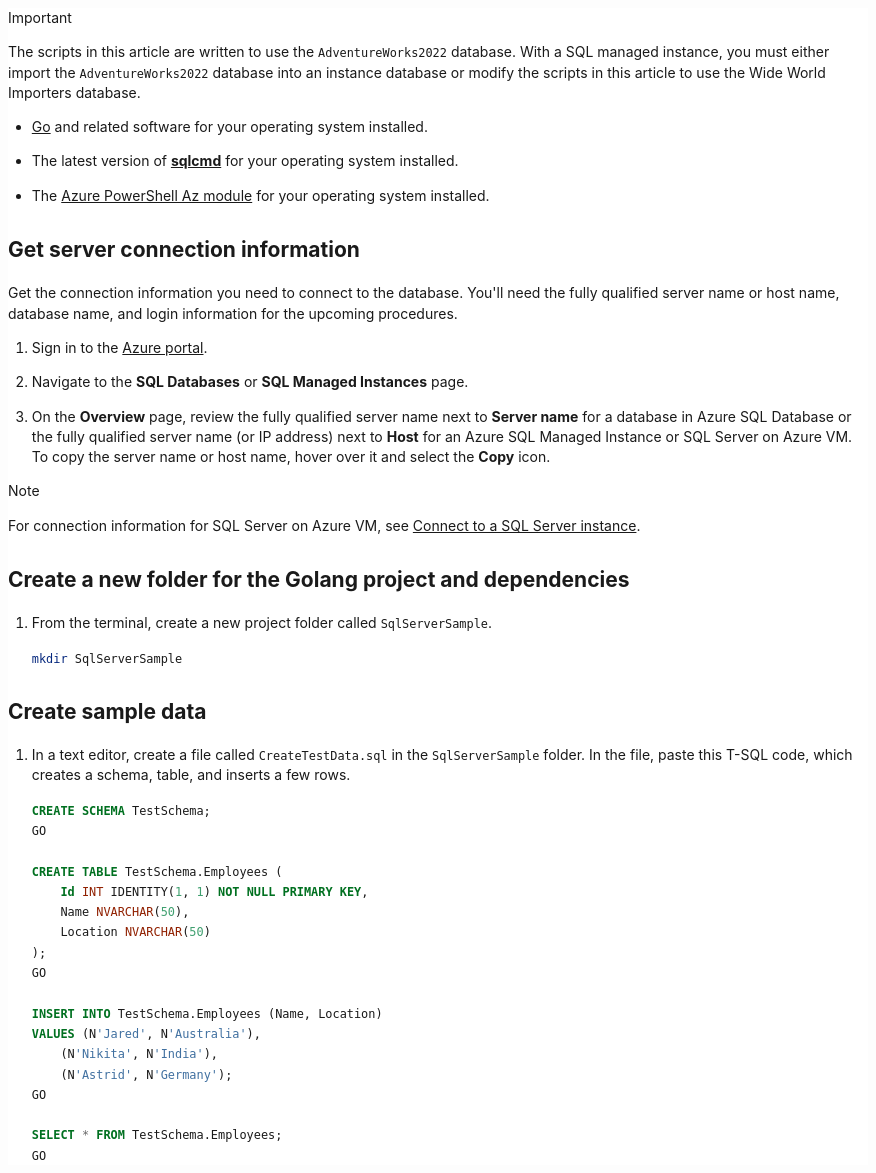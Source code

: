   > [!IMPORTANT]  
  > The scripts in this article are written to use the `AdventureWorks2022` database. With a SQL managed instance, you must either import the `AdventureWorks2022` database into an instance database or modify the scripts in this article to use the Wide World Importers database.

- [Go](https://go.dev/doc/install) and related software for your operating system installed.

- The latest version of **[sqlcmd](/sql/tools/sqlcmd/sqlcmd-utility?tabs=go#download-and-install-sqlcmd)** for your operating system installed.

- The [Azure PowerShell Az module](/powershell/azure/install-azure-powershell) for your operating system installed.

## Get server connection information

Get the connection information you need to connect to the database. You'll need the fully qualified server name or host name, database name, and login information for the upcoming procedures.

1. Sign in to the [Azure portal](https://portal.azure.com/).

1. Navigate to the **SQL Databases**  or **SQL Managed Instances** page.

1. On the **Overview** page, review the fully qualified server name next to **Server name** for a database in Azure SQL Database or the fully qualified server name (or IP address) next to **Host** for an Azure SQL Managed Instance or SQL Server on Azure VM. To copy the server name or host name, hover over it and select the **Copy** icon.

> [!NOTE]  
> For connection information for SQL Server on Azure VM, see [Connect to a SQL Server instance](../virtual-machines/windows/sql-vm-create-portal-quickstart.md#connect-to-sql-server).

## Create a new folder for the Golang project and dependencies

1. From the terminal, create a new project folder called `SqlServerSample`.

   ```bash
   mkdir SqlServerSample
   ```

## Create sample data

1. In a text editor, create a file called `CreateTestData.sql` in the `SqlServerSample` folder. In the file, paste this T-SQL code, which creates a schema, table, and inserts a few rows.

   ```sql
   CREATE SCHEMA TestSchema;
   GO
   
   CREATE TABLE TestSchema.Employees (
       Id INT IDENTITY(1, 1) NOT NULL PRIMARY KEY,
       Name NVARCHAR(50),
       Location NVARCHAR(50)
   );
   GO
   
   INSERT INTO TestSchema.Employees (Name, Location)
   VALUES (N'Jared', N'Australia'),
       (N'Nikita', N'India'),
       (N'Astrid', N'Germany');
   GO
   
   SELECT * FROM TestSchema.Employees;
   GO
   ```
